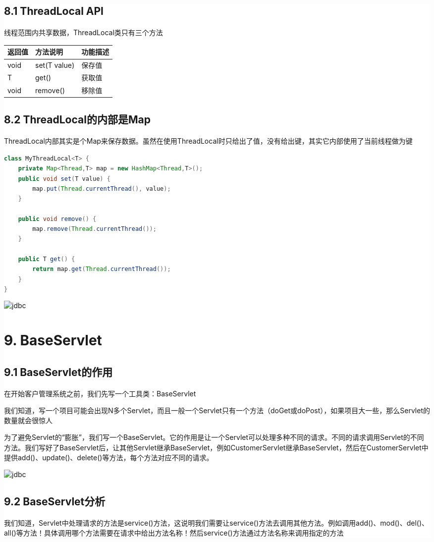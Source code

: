 ## **8.1 ThreadLocal API**
线程范围内共享数据，ThreadLocal类只有三个方法

| 返回值  | 方法说明         | 功能描述 |
| :--- | :----------- | :--- |
| void | set(T value) | 保存值  |
| T    | get()        | 获取值  |
| void | remove()     | 移除值  |

## **8.2 ThreadLocal的内部是Map**
ThreadLocal内部其实是个Map来保存数据。虽然在使用ThreadLocal时只给出了值，没有给出键，其实它内部使用了当前线程做为键

```java
class MyThreadLocal<T> {
	private Map<Thread,T> map = new HashMap<Thread,T>();
	public void set(T value) {
		map.put(Thread.currentThread(), value);
	}

	public void remove() {
		map.remove(Thread.currentThread());
	}

	public T get() {
		return map.get(Thread.currentThread());
	}
}
```

 ![jdbc](http://img.blog.csdn.net/20161031123355223)

# 9. BaseServlet

## **9.1 BaseServlet的作用**

在开始客户管理系统之前，我们先写一个工具类：BaseServlet

我们知道，写一个项目可能会出现N多个Servlet，而且一般一个Servlet只有一个方法（doGet或doPost），如果项目大一些，那么Servlet的数量就会很惊人

为了避免Servlet的“膨胀”，我们写一个BaseServlet。它的作用是让一个Servlet可以处理多种不同的请求。不同的请求调用Servlet的不同方法。我们写好了BaseServlet后，让其他Servlet继承BaseServlet，例如CustomerServlet继承BaseServlet，然后在CustomerServlet中提供add()、update()、delete()等方法，每个方法对应不同的请求。

![jdbc](http://img.blog.csdn.net/20161031123412221)
## **9.2 BaseServlet分析**
我们知道，Servlet中处理请求的方法是service()方法，这说明我们需要让service()方法去调用其他方法。例如调用add()、mod()、del()、all()等方法！具体调用哪个方法需要在请求中给出方法名称！然后service()方法通过方法名称来调用指定的方法
